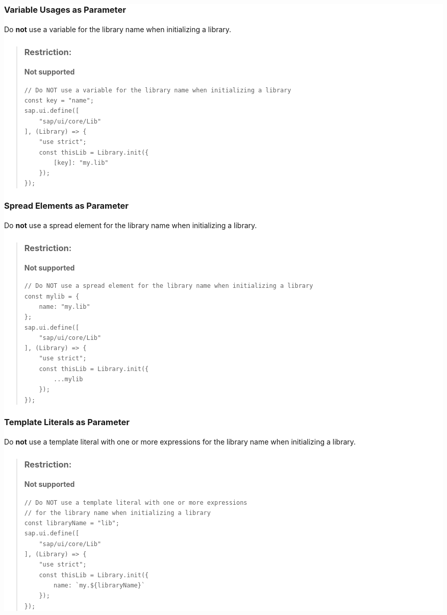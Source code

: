 

### Variable Usages as Parameter

Do **not** use a variable for the library name when initializing a library.

> ### Restriction:  
> **Not supported** 
> 
> ```
> // Do NOT use a variable for the library name when initializing a library
> const key = "name";
> sap.ui.define([
>     "sap/ui/core/Lib"
> ], (Library) => {
>     "use strict";
>     const thisLib = Library.init({
>         [key]: "my.lib"
>     });
> });
> ```



### Spread Elements as Parameter

Do **not** use a spread element for the library name when initializing a library.

> ### Restriction:  
> **Not supported** 
> 
> ```
> // Do NOT use a spread element for the library name when initializing a library
> const mylib = {
>     name: "my.lib"
> };
> sap.ui.define([
>     "sap/ui/core/Lib"
> ], (Library) => {
>     "use strict";
>     const thisLib = Library.init({
>         ...mylib
>     });
> });
> ```



### Template Literals as Parameter

Do **not** use a template literal with one or more expressions for the library name when initializing a library.

> ### Restriction:  
> **Not supported** 
> 
> ```
> // Do NOT use a template literal with one or more expressions 
> // for the library name when initializing a library
> const libraryName = "lib";
> sap.ui.define([
>     "sap/ui/core/Lib"
> ], (Library) => {
>     "use strict";
>     const thisLib = Library.init({
>         name: `my.${libraryName}`
>     });
> });